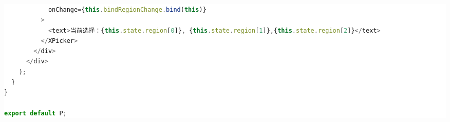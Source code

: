 ```javascript
            onChange={this.bindRegionChange.bind(this)}
          >
            <text>当前选择：{this.state.region[0]}, {this.state.region[1]},{this.state.region[2]}</text>
          </XPicker>
        </div>
      </div>
    );
  }
}

export default P;


```